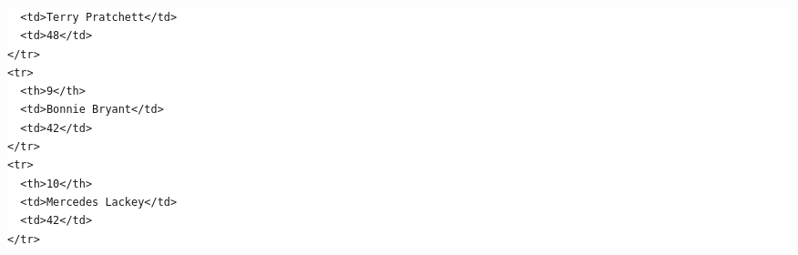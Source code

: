       <td>Terry Pratchett</td>
      <td>48</td>
    </tr>
    <tr>
      <th>9</th>
      <td>Bonnie Bryant</td>
      <td>42</td>
    </tr>
    <tr>
      <th>10</th>
      <td>Mercedes Lackey</td>
      <td>42</td>
    </tr>
  </tbody>
</table>
</div>
      <button class="colab-df-convert" onclick="convertToInteractive('df-b29a374e-bf87-4720-a085-ea361d04892f')"
              title="Convert this dataframe to an interactive table."
              style="display:none;">

  <svg xmlns="http://www.w3.org/2000/svg" height="24px"viewBox="0 0 24 24"
       width="24px">
    <path d="M0 0h24v24H0V0z" fill="none"/>
    <path d="M18.56 5.44l.94 2.06.94-2.06 2.06-.94-2.06-.94-.94-2.06-.94 2.06-2.06.94zm-11 1L8.5 8.5l.94-2.06 2.06-.94-2.06-.94L8.5 2.5l-.94 2.06-2.06.94zm10 10l.94 2.06.94-2.06 2.06-.94-2.06-.94-.94-2.06-.94 2.06-2.06.94z"/><path d="M17.41 7.96l-1.37-1.37c-.4-.4-.92-.59-1.43-.59-.52 0-1.04.2-1.43.59L10.3 9.45l-7.72 7.72c-.78.78-.78 2.05 0 2.83L4 21.41c.39.39.9.59 1.41.59.51 0 1.02-.2 1.41-.59l7.78-7.78 2.81-2.81c.8-.78.8-2.07 0-2.86zM5.41 20L4 18.59l7.72-7.72 1.47 1.35L5.41 20z"/>
  </svg>
      </button>

  <style>
    .colab-df-container {
      display:flex;
      flex-wrap:wrap;
      gap: 12px;
    }

    .colab-df-convert {
      background-color: #E8F0FE;
      border: none;
      border-radius: 50%;
      cursor: pointer;
      display: none;
      fill: #1967D2;
      height: 32px;
      padding: 0 0 0 0;
      width: 32px;
    }

    .colab-df-convert:hover {
      background-color: #E2EBFA;
      box-shadow: 0px 1px 2px rgba(60, 64, 67, 0.3), 0px 1px 3px 1px rgba(60, 64, 67, 0.15);
      fill: #174EA6;
    }
